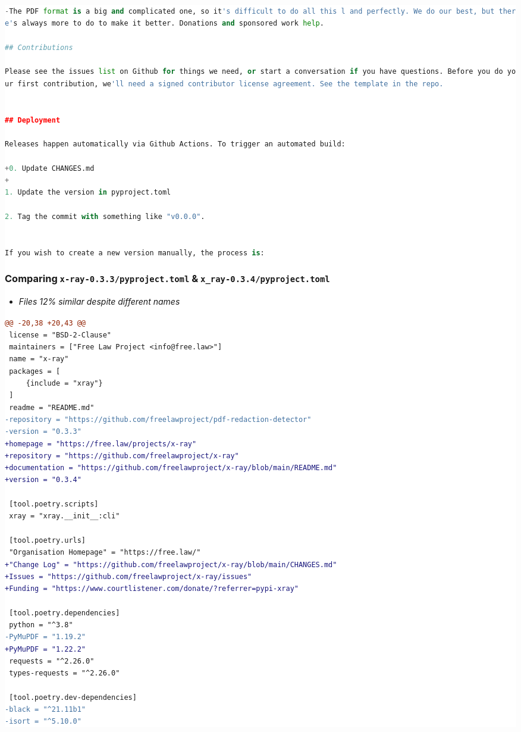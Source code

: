  ```python
-The PDF format is a big and complicated one, so it's difficult to do all this l and perfectly. We do our best, but there's always more to do to make it better. Donations and sponsored work help.
 
 ## Contributions
 
 Please see the issues list on Github for things we need, or start a conversation if you have questions. Before you do your first contribution, we'll need a signed contributor license agreement. See the template in the repo.
 
 
 ## Deployment
 
 Releases happen automatically via Github Actions. To trigger an automated build:
 
+0. Update CHANGES.md
+
 1. Update the version in pyproject.toml
 
 2. Tag the commit with something like "v0.0.0".
 
 
 If you wish to create a new version manually, the process is:
```

### Comparing `x-ray-0.3.3/pyproject.toml` & `x_ray-0.3.4/pyproject.toml`

 * *Files 12% similar despite different names*

```diff
@@ -20,38 +20,43 @@
 license = "BSD-2-Clause"
 maintainers = ["Free Law Project <info@free.law>"]
 name = "x-ray"
 packages = [
     {include = "xray"}
 ]
 readme = "README.md"
-repository = "https://github.com/freelawproject/pdf-redaction-detector"
-version = "0.3.3"
+homepage = "https://free.law/projects/x-ray"
+repository = "https://github.com/freelawproject/x-ray"
+documentation = "https://github.com/freelawproject/x-ray/blob/main/README.md"
+version = "0.3.4"
 
 [tool.poetry.scripts]
 xray = "xray.__init__:cli"
 
 [tool.poetry.urls]
 "Organisation Homepage" = "https://free.law/"
+"Change Log" = "https://github.com/freelawproject/x-ray/blob/main/CHANGES.md"
+Issues = "https://github.com/freelawproject/x-ray/issues"
+Funding = "https://www.courtlistener.com/donate/?referrer=pypi-xray"
 
 [tool.poetry.dependencies]
 python = "^3.8"
-PyMuPDF = "1.19.2"
+PyMuPDF = "1.22.2"
 requests = "^2.26.0"
 types-requests = "^2.26.0"
 
 [tool.poetry.dev-dependencies]
-black = "^21.11b1"
-isort = "^5.10.0"
```